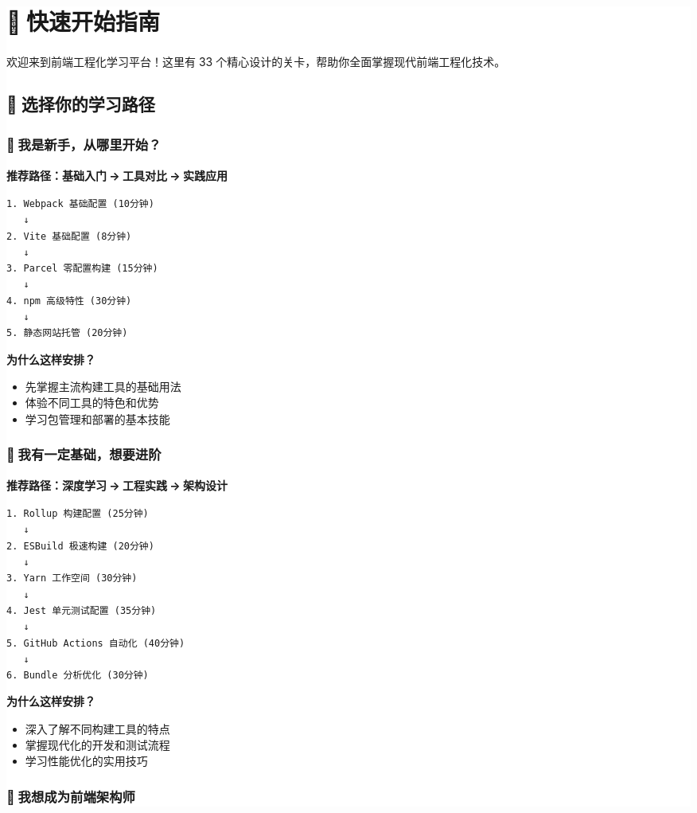 # 🚀 快速开始指南

欢迎来到前端工程化学习平台！这里有 33 个精心设计的关卡，帮助你全面掌握现代前端工程化技术。

## 🎯 选择你的学习路径

### 🌟 我是新手，从哪里开始？

**推荐路径：基础入门 → 工具对比 → 实践应用**

```
1. Webpack 基础配置 (10分钟)
   ↓
2. Vite 基础配置 (8分钟)  
   ↓
3. Parcel 零配置构建 (15分钟)
   ↓
4. npm 高级特性 (30分钟)
   ↓
5. 静态网站托管 (20分钟)
```

**为什么这样安排？**
- 先掌握主流构建工具的基础用法
- 体验不同工具的特色和优势
- 学习包管理和部署的基本技能

### 🚀 我有一定基础，想要进阶

**推荐路径：深度学习 → 工程实践 → 架构设计**

```
1. Rollup 构建配置 (25分钟)
   ↓
2. ESBuild 极速构建 (20分钟)
   ↓
3. Yarn 工作空间 (30分钟)
   ↓
4. Jest 单元测试配置 (35分钟)
   ↓
5. GitHub Actions 自动化 (40分钟)
   ↓
6. Bundle 分析优化 (30分钟)
```

**为什么这样安排？**
- 深入了解不同构建工具的特点
- 掌握现代化的开发和测试流程
- 学习性能优化的实用技巧

### 💪 我想成为前端架构师
